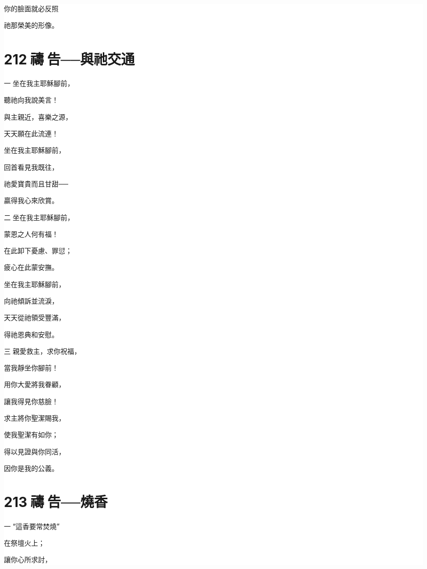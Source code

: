 你的臉面就必反照

祂那榮美的形像。

# 212 禱 告──與祂交通

一 坐在我主耶穌腳前，

聽祂向我說美言！

與主親近，喜樂之源，

天天願在此流連！

坐在我主耶穌腳前，

回首看見我既往，

祂愛寶貴而且甘甜──

贏得我心來欣賞。

二 坐在我主耶穌腳前，

蒙恩之人何有福！

在此卸下憂慮、罪愆；

疲心在此蒙安撫。

坐在我主耶穌腳前，

向祂傾訴並流淚，

天天從祂領受豐滿，

得祂恩典和安慰。

三 親愛救主，求你祝福，

當我靜坐你腳前！

用你大愛將我眷顧，

讓我得見你慈臉！

求主將你聖潔賜我，

使我聖潔有如你；

得以見證與你同活，

因你是我的公義。

# 213 禱 告──燒香

一 “這香要常焚燒”

在祭壇火上；

讓你心所求討，
